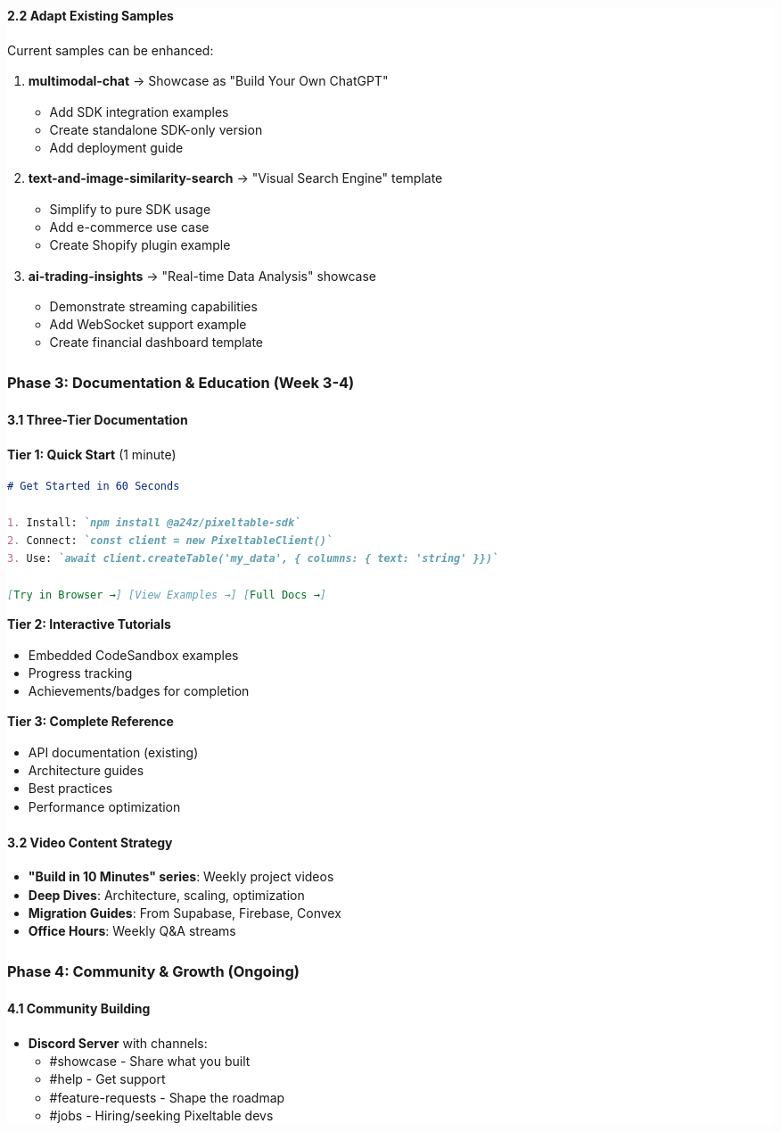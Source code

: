 #### 2.2 Adapt Existing Samples
Current samples can be enhanced:

1. **multimodal-chat** → Showcase as "Build Your Own ChatGPT"
   - Add SDK integration examples
   - Create standalone SDK-only version
   - Add deployment guide

2. **text-and-image-similarity-search** → "Visual Search Engine" template
   - Simplify to pure SDK usage
   - Add e-commerce use case
   - Create Shopify plugin example

3. **ai-trading-insights** → "Real-time Data Analysis" showcase
   - Demonstrate streaming capabilities
   - Add WebSocket support example
   - Create financial dashboard template

### Phase 3: Documentation & Education (Week 3-4)

#### 3.1 Three-Tier Documentation

**Tier 1: Quick Start** (1 minute)
```markdown
# Get Started in 60 Seconds

1. Install: `npm install @a24z/pixeltable-sdk`
2. Connect: `const client = new PixeltableClient()`
3. Use: `await client.createTable('my_data', { columns: { text: 'string' }})`

[Try in Browser →] [View Examples →] [Full Docs →]
```

**Tier 2: Interactive Tutorials**
- Embedded CodeSandbox examples
- Progress tracking
- Achievements/badges for completion

**Tier 3: Complete Reference**
- API documentation (existing)
- Architecture guides
- Best practices
- Performance optimization

#### 3.2 Video Content Strategy
- **"Build in 10 Minutes" series**: Weekly project videos
- **Deep Dives**: Architecture, scaling, optimization
- **Migration Guides**: From Supabase, Firebase, Convex
- **Office Hours**: Weekly Q&A streams

### Phase 4: Community & Growth (Ongoing)

#### 4.1 Community Building
- **Discord Server** with channels:
  - #showcase - Share what you built
  - #help - Get support
  - #feature-requests - Shape the roadmap
  - #jobs - Hiring/seeking Pixeltable devs
